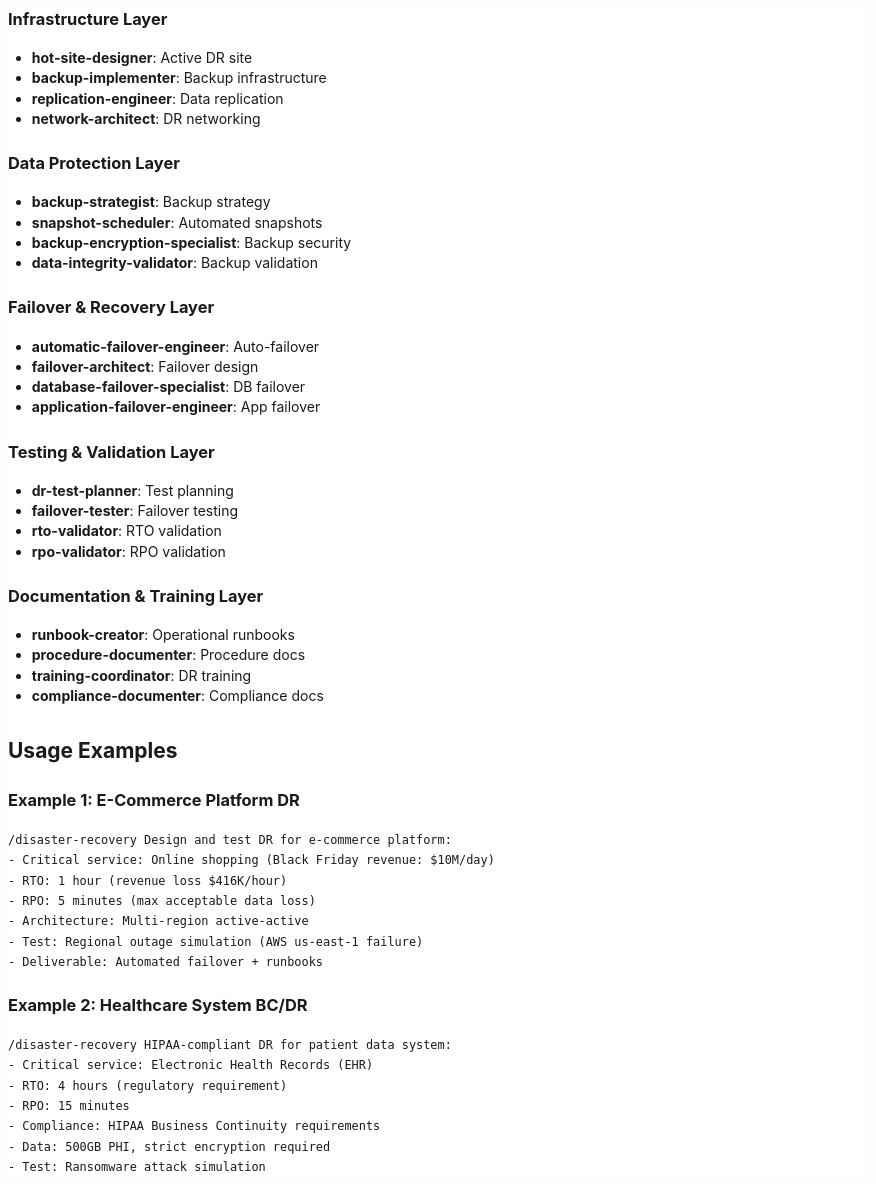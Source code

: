 ### Infrastructure Layer
- **hot-site-designer**: Active DR site
- **backup-implementer**: Backup infrastructure
- **replication-engineer**: Data replication
- **network-architect**: DR networking

### Data Protection Layer
- **backup-strategist**: Backup strategy
- **snapshot-scheduler**: Automated snapshots
- **backup-encryption-specialist**: Backup security
- **data-integrity-validator**: Backup validation

### Failover & Recovery Layer
- **automatic-failover-engineer**: Auto-failover
- **failover-architect**: Failover design
- **database-failover-specialist**: DB failover
- **application-failover-engineer**: App failover

### Testing & Validation Layer
- **dr-test-planner**: Test planning
- **failover-tester**: Failover testing
- **rto-validator**: RTO validation
- **rpo-validator**: RPO validation

### Documentation & Training Layer
- **runbook-creator**: Operational runbooks
- **procedure-documenter**: Procedure docs
- **training-coordinator**: DR training
- **compliance-documenter**: Compliance docs

## Usage Examples

### Example 1: E-Commerce Platform DR
```
/disaster-recovery Design and test DR for e-commerce platform:
- Critical service: Online shopping (Black Friday revenue: $10M/day)
- RTO: 1 hour (revenue loss $416K/hour)
- RPO: 5 minutes (max acceptable data loss)
- Architecture: Multi-region active-active
- Test: Regional outage simulation (AWS us-east-1 failure)
- Deliverable: Automated failover + runbooks
```

### Example 2: Healthcare System BC/DR
```
/disaster-recovery HIPAA-compliant DR for patient data system:
- Critical service: Electronic Health Records (EHR)
- RTO: 4 hours (regulatory requirement)
- RPO: 15 minutes
- Compliance: HIPAA Business Continuity requirements
- Data: 500GB PHI, strict encryption required
- Test: Ransomware attack simulation
```
